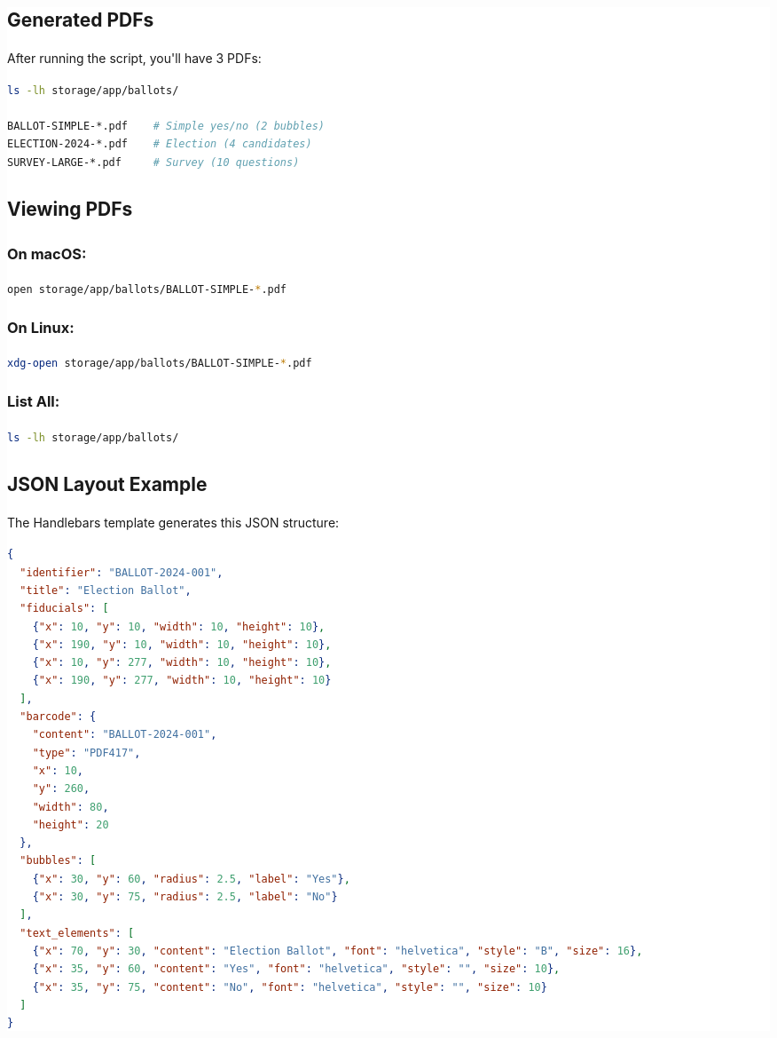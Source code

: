 ## Generated PDFs

After running the script, you'll have 3 PDFs:

```bash
ls -lh storage/app/ballots/

BALLOT-SIMPLE-*.pdf    # Simple yes/no (2 bubbles)
ELECTION-2024-*.pdf    # Election (4 candidates)
SURVEY-LARGE-*.pdf     # Survey (10 questions)
```

## Viewing PDFs

### On macOS:
```bash
open storage/app/ballots/BALLOT-SIMPLE-*.pdf
```

### On Linux:
```bash
xdg-open storage/app/ballots/BALLOT-SIMPLE-*.pdf
```

### List All:
```bash
ls -lh storage/app/ballots/
```

## JSON Layout Example

The Handlebars template generates this JSON structure:

```json
{
  "identifier": "BALLOT-2024-001",
  "title": "Election Ballot",
  "fiducials": [
    {"x": 10, "y": 10, "width": 10, "height": 10},
    {"x": 190, "y": 10, "width": 10, "height": 10},
    {"x": 10, "y": 277, "width": 10, "height": 10},
    {"x": 190, "y": 277, "width": 10, "height": 10}
  ],
  "barcode": {
    "content": "BALLOT-2024-001",
    "type": "PDF417",
    "x": 10,
    "y": 260,
    "width": 80,
    "height": 20
  },
  "bubbles": [
    {"x": 30, "y": 60, "radius": 2.5, "label": "Yes"},
    {"x": 30, "y": 75, "radius": 2.5, "label": "No"}
  ],
  "text_elements": [
    {"x": 70, "y": 30, "content": "Election Ballot", "font": "helvetica", "style": "B", "size": 16},
    {"x": 35, "y": 60, "content": "Yes", "font": "helvetica", "style": "", "size": 10},
    {"x": 35, "y": 75, "content": "No", "font": "helvetica", "style": "", "size": 10}
  ]
}
```
